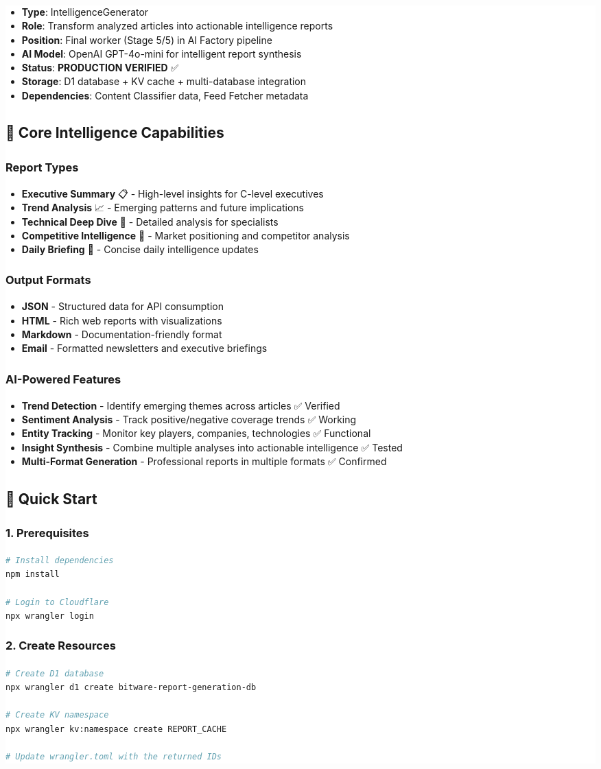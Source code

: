 - **Type**: IntelligenceGenerator
- **Role**: Transform analyzed articles into actionable intelligence reports
- **Position**: Final worker (Stage 5/5) in AI Factory pipeline
- **AI Model**: OpenAI GPT-4o-mini for intelligent report synthesis
- **Status**: **PRODUCTION VERIFIED** ✅
- **Storage**: D1 database + KV cache + multi-database integration
- **Dependencies**: Content Classifier data, Feed Fetcher metadata

## 🎯 Core Intelligence Capabilities

### **Report Types**
- **Executive Summary** 📋 - High-level insights for C-level executives
- **Trend Analysis** 📈 - Emerging patterns and future implications  
- **Technical Deep Dive** 🔬 - Detailed analysis for specialists
- **Competitive Intelligence** 🏢 - Market positioning and competitor analysis
- **Daily Briefing** 📰 - Concise daily intelligence updates

### **Output Formats**
- **JSON** - Structured data for API consumption
- **HTML** - Rich web reports with visualizations
- **Markdown** - Documentation-friendly format
- **Email** - Formatted newsletters and executive briefings

### **AI-Powered Features**
- **Trend Detection** - Identify emerging themes across articles ✅ Verified
- **Sentiment Analysis** - Track positive/negative coverage trends ✅ Working
- **Entity Tracking** - Monitor key players, companies, technologies ✅ Functional
- **Insight Synthesis** - Combine multiple analyses into actionable intelligence ✅ Tested
- **Multi-Format Generation** - Professional reports in multiple formats ✅ Confirmed

## 🚀 Quick Start

### 1. Prerequisites

```bash
# Install dependencies
npm install

# Login to Cloudflare
npx wrangler login
```

### 2. Create Resources

```bash
# Create D1 database
npx wrangler d1 create bitware-report-generation-db

# Create KV namespace
npx wrangler kv:namespace create REPORT_CACHE

# Update wrangler.toml with the returned IDs
```
